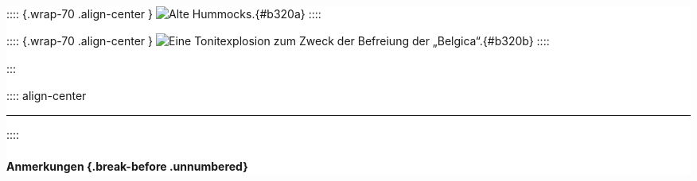 :::: {.wrap-70 .align-center  }
![Alte Hummocks.](Die_erste_Suedpolarnacht_320a.jpg "Alte Hummocks."){#b320a}
::::

:::: {.wrap-70 .align-center }
![Eine Tonitexplosion zum Zweck der Befreiung der „Belgica“.](Die_erste_Suedpolarnacht_320b.jpg "Eine Tonitexplosion zum Zweck der Befreiung der „Belgica“."){#b320b}
::::

:::


:::: align-center
****
::::

#### **Anmerkungen** {.break-before .unnumbered}
